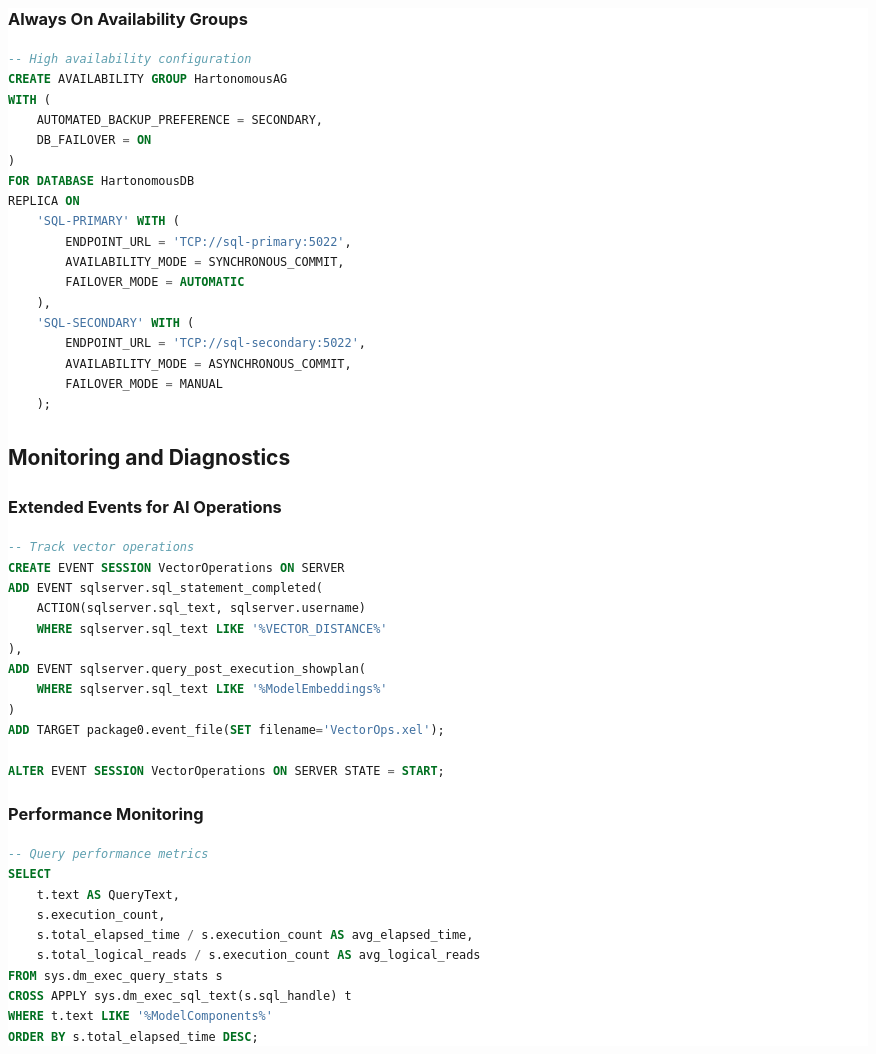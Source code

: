 ### **Always On Availability Groups**
```sql
-- High availability configuration
CREATE AVAILABILITY GROUP HartonomousAG
WITH (
    AUTOMATED_BACKUP_PREFERENCE = SECONDARY,
    DB_FAILOVER = ON
)
FOR DATABASE HartonomousDB
REPLICA ON
    'SQL-PRIMARY' WITH (
        ENDPOINT_URL = 'TCP://sql-primary:5022',
        AVAILABILITY_MODE = SYNCHRONOUS_COMMIT,
        FAILOVER_MODE = AUTOMATIC
    ),
    'SQL-SECONDARY' WITH (
        ENDPOINT_URL = 'TCP://sql-secondary:5022',
        AVAILABILITY_MODE = ASYNCHRONOUS_COMMIT,
        FAILOVER_MODE = MANUAL
    );
```

## Monitoring and Diagnostics

### **Extended Events for AI Operations**
```sql
-- Track vector operations
CREATE EVENT SESSION VectorOperations ON SERVER
ADD EVENT sqlserver.sql_statement_completed(
    ACTION(sqlserver.sql_text, sqlserver.username)
    WHERE sqlserver.sql_text LIKE '%VECTOR_DISTANCE%'
),
ADD EVENT sqlserver.query_post_execution_showplan(
    WHERE sqlserver.sql_text LIKE '%ModelEmbeddings%'
)
ADD TARGET package0.event_file(SET filename='VectorOps.xel');

ALTER EVENT SESSION VectorOperations ON SERVER STATE = START;
```

### **Performance Monitoring**
```sql
-- Query performance metrics
SELECT
    t.text AS QueryText,
    s.execution_count,
    s.total_elapsed_time / s.execution_count AS avg_elapsed_time,
    s.total_logical_reads / s.execution_count AS avg_logical_reads
FROM sys.dm_exec_query_stats s
CROSS APPLY sys.dm_exec_sql_text(s.sql_handle) t
WHERE t.text LIKE '%ModelComponents%'
ORDER BY s.total_elapsed_time DESC;
```
